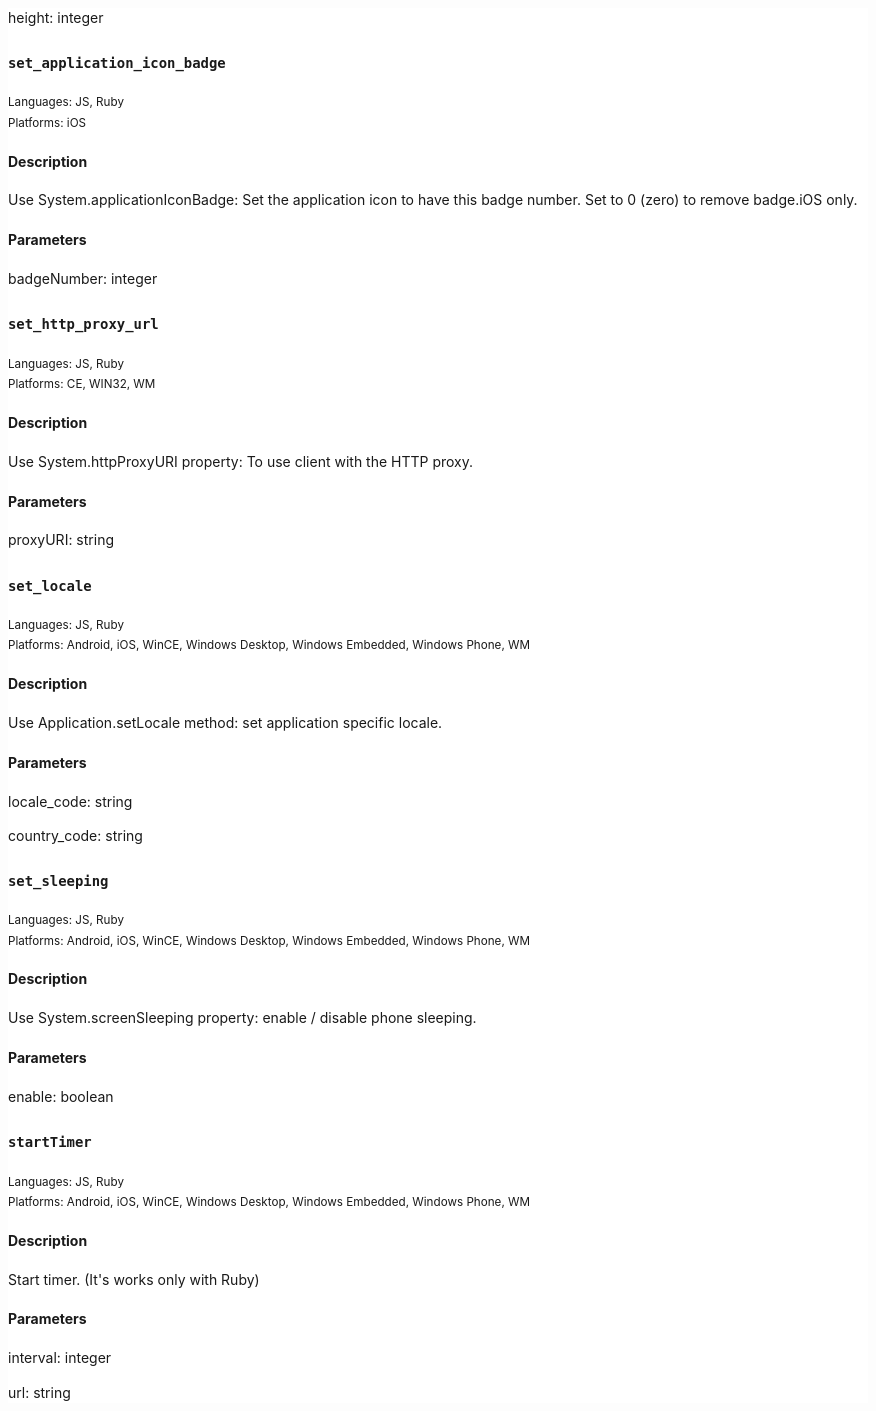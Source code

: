 height: integer
### `set_application_icon_badge`
<span style="font-size:smaller">Languages: JS, Ruby</span><br/><span style="font-size:smaller">Platforms: iOS</span>
#### Description
Use System.applicationIconBadge: Set the application icon to have this badge number. Set to 0 (zero) to remove badge.iOS only.

#### Parameters
badgeNumber: integer
### `set_http_proxy_url`
<span style="font-size:smaller">Languages: JS, Ruby</span><br/><span style="font-size:smaller">Platforms: CE, WIN32, WM</span>
#### Description
Use System.httpProxyURI property: To use client with the HTTP proxy.

#### Parameters
proxyURI: string
### `set_locale`
<span style="font-size:smaller">Languages: JS, Ruby</span><br/><span style="font-size:smaller">Platforms: Android, iOS, WinCE, Windows Desktop, Windows Embedded, Windows Phone, WM</span>
#### Description
Use Application.setLocale method: set application specific locale.

#### Parameters
locale_code: string

country_code: string
### `set_sleeping`
<span style="font-size:smaller">Languages: JS, Ruby</span><br/><span style="font-size:smaller">Platforms: Android, iOS, WinCE, Windows Desktop, Windows Embedded, Windows Phone, WM</span>
#### Description
Use System.screenSleeping property: enable / disable phone sleeping.

#### Parameters
enable: boolean
### `startTimer`
<span style="font-size:smaller">Languages: JS, Ruby</span><br/><span style="font-size:smaller">Platforms: Android, iOS, WinCE, Windows Desktop, Windows Embedded, Windows Phone, WM</span>
#### Description
Start timer. (It's works only with Ruby)

#### Parameters
interval: integer

url: string
